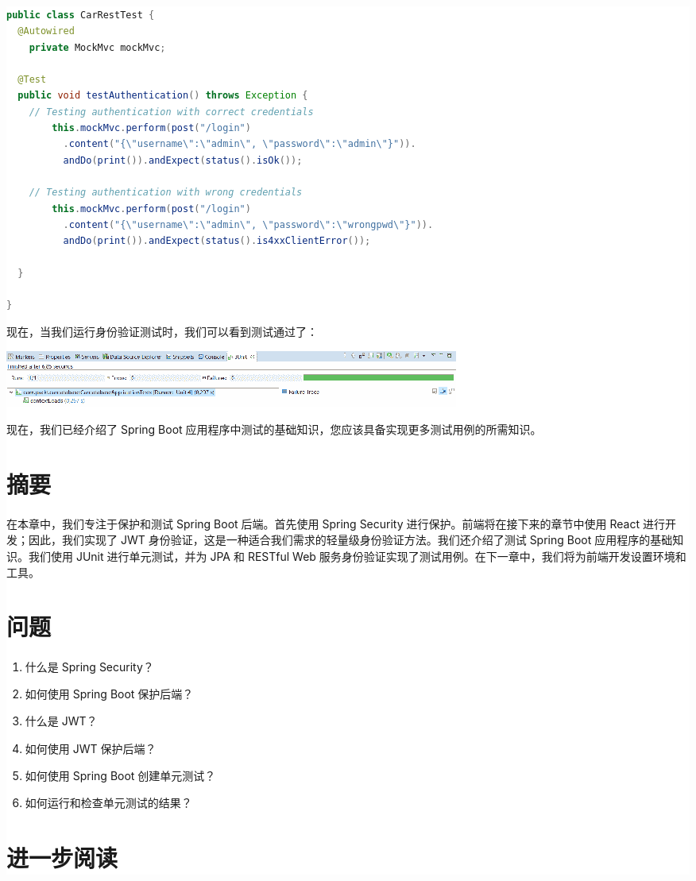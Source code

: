 ```java
public class CarRestTest {
  @Autowired
    private MockMvc mockMvc;

  @Test
  public void testAuthentication() throws Exception {
    // Testing authentication with correct credentials
        this.mockMvc.perform(post("/login")
          .content("{\"username\":\"admin\", \"password\":\"admin\"}")).
          andDo(print()).andExpect(status().isOk());

    // Testing authentication with wrong credentials
        this.mockMvc.perform(post("/login")
          .content("{\"username\":\"admin\", \"password\":\"wrongpwd\"}")).
          andDo(print()).andExpect(status().is4xxClientError());

  }

}
```

现在，当我们运行身份验证测试时，我们可以看到测试通过了：

![](img/d6976c26-8eda-4b6c-a6a6-7aaf5ff0508e.png)

现在，我们已经介绍了 Spring Boot 应用程序中测试的基础知识，您应该具备实现更多测试用例的所需知识。

# 摘要

在本章中，我们专注于保护和测试 Spring Boot 后端。首先使用 Spring Security 进行保护。前端将在接下来的章节中使用 React 进行开发；因此，我们实现了 JWT 身份验证，这是一种适合我们需求的轻量级身份验证方法。我们还介绍了测试 Spring Boot 应用程序的基础知识。我们使用 JUnit 进行单元测试，并为 JPA 和 RESTful Web 服务身份验证实现了测试用例。在下一章中，我们将为前端开发设置环境和工具。

# 问题

1.  什么是 Spring Security？

1.  如何使用 Spring Boot 保护后端？

1.  什么是 JWT？

1.  如何使用 JWT 保护后端？

1.  如何使用 Spring Boot 创建单元测试？

1.  如何运行和检查单元测试的结果？

# 进一步阅读
